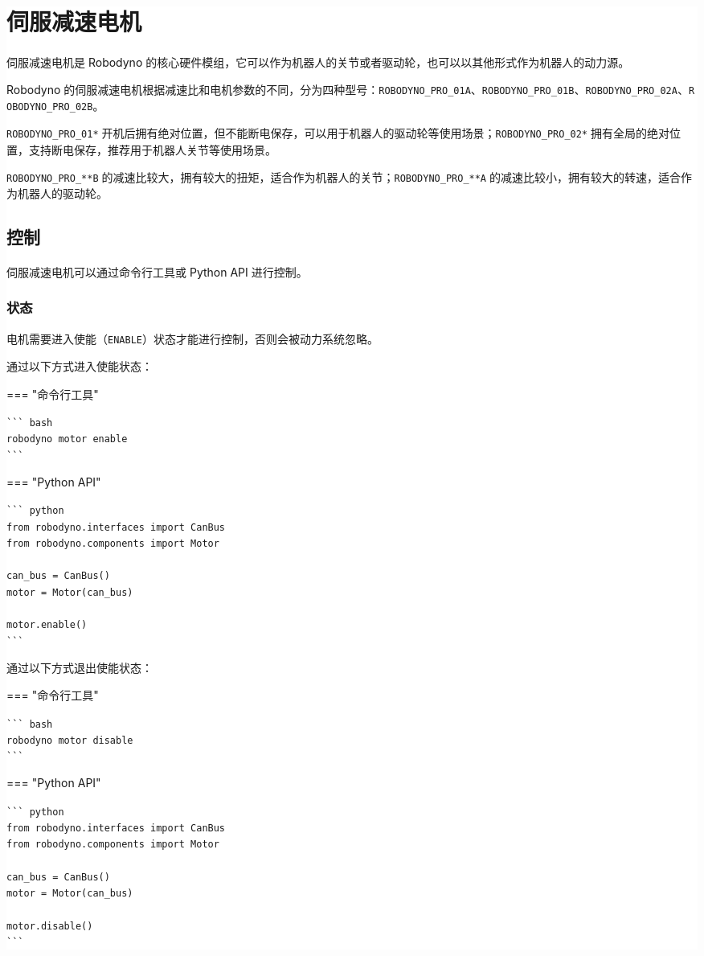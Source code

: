 # 伺服减速电机

伺服减速电机是 Robodyno 的核心硬件模组，它可以作为机器人的关节或者驱动轮，也可以以其他形式作为机器人的动力源。

Robodyno 的伺服减速电机根据减速比和电机参数的不同，分为四种型号：`ROBODYNO_PRO_01A`、`ROBODYNO_PRO_01B`、`ROBODYNO_PRO_02A`、`ROBODYNO_PRO_02B`。

`ROBODYNO_PRO_01*` 开机后拥有绝对位置，但不能断电保存，可以用于机器人的驱动轮等使用场景；`ROBODYNO_PRO_02*` 拥有全局的绝对位置，支持断电保存，推荐用于机器人关节等使用场景。

`ROBODYNO_PRO_**B` 的减速比较大，拥有较大的扭矩，适合作为机器人的关节；`ROBODYNO_PRO_**A` 的减速比较小，拥有较大的转速，适合作为机器人的驱动轮。

## 控制

伺服减速电机可以通过命令行工具或 Python API 进行控制。

### 状态

电机需要进入使能（`ENABLE`）状态才能进行控制，否则会被动力系统忽略。

通过以下方式进入使能状态：

=== "命令行工具"

    ``` bash
    robodyno motor enable
    ```

=== "Python API"

    ``` python
    from robodyno.interfaces import CanBus
    from robodyno.components import Motor

    can_bus = CanBus()
    motor = Motor(can_bus)

    motor.enable()
    ```

通过以下方式退出使能状态：

=== "命令行工具"

    ``` bash
    robodyno motor disable
    ```

=== "Python API"

    ``` python
    from robodyno.interfaces import CanBus
    from robodyno.components import Motor

    can_bus = CanBus()
    motor = Motor(can_bus)

    motor.disable()
    ```
